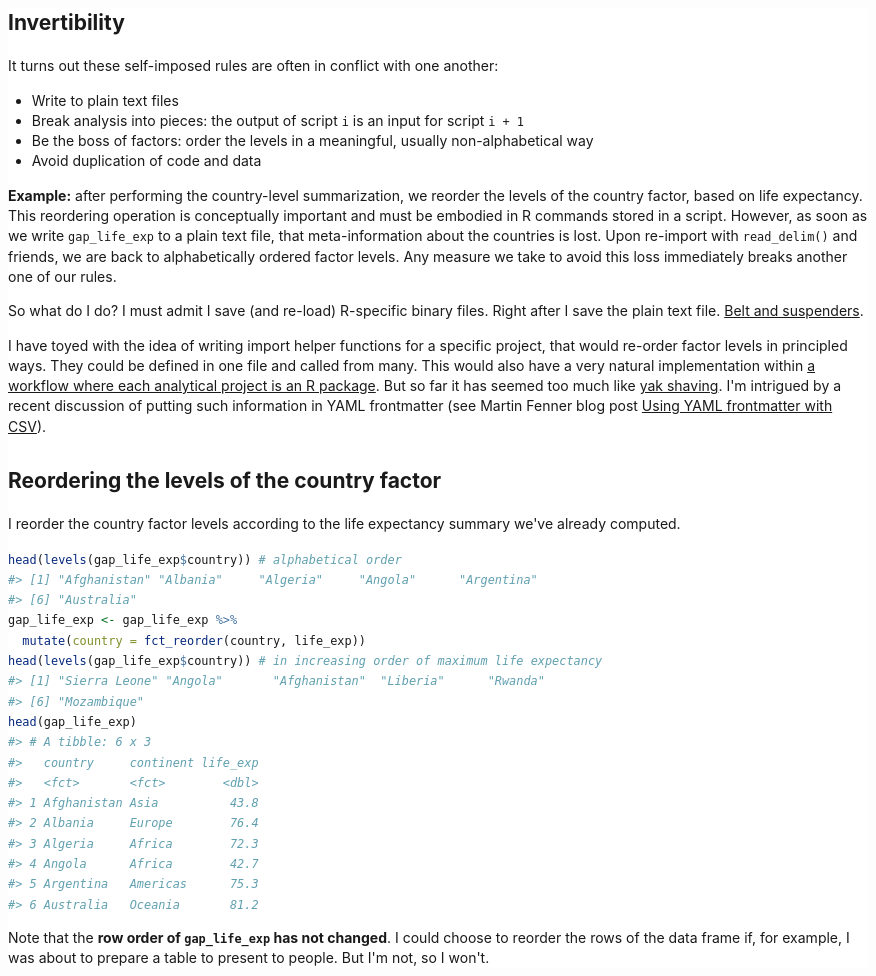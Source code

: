 ## Invertibility

It turns out these self-imposed rules are often in conflict with one another:

* Write to plain text files
* Break analysis into pieces: the output of script `i` is an input for script `i + 1`
* Be the boss of factors: order the levels in a meaningful, usually non-alphabetical way
* Avoid duplication of code and data

__Example:__ after performing the country-level summarization, we reorder the levels of the country factor, based on life expectancy. This reordering operation is conceptually important and must be embodied in R commands stored in a script. However, as soon as we write `gap_life_exp` to a plain text file, that meta-information about the countries is lost. Upon re-import with `read_delim()` and friends, we are back to alphabetically ordered factor levels. Any measure we take to avoid this loss immediately breaks another one of our rules.

So what do I do? I must admit I save (and re-load) R-specific binary files. Right after I save the plain text file. [Belt and suspenders][belt-and-suspenders].

I have toyed with the idea of writing import helper functions for a specific project, that would re-order factor levels in principled ways. They could be defined in one file and called from many. This would also have a very natural implementation within [a workflow where each analytical project is an R package][research-workflow]. But so far it has seemed too much like [yak shaving][yak-shaving]. I'm intrigued by a recent discussion of putting such information in YAML frontmatter (see Martin Fenner blog post [Using YAML frontmatter with CSV][yaml-with-csv]).

## Reordering the levels of the country factor

I reorder the country factor levels according to the life expectancy summary we've already computed.


```r
head(levels(gap_life_exp$country)) # alphabetical order
#> [1] "Afghanistan" "Albania"     "Algeria"     "Angola"      "Argentina"  
#> [6] "Australia"
gap_life_exp <- gap_life_exp %>% 
  mutate(country = fct_reorder(country, life_exp))
head(levels(gap_life_exp$country)) # in increasing order of maximum life expectancy
#> [1] "Sierra Leone" "Angola"       "Afghanistan"  "Liberia"      "Rwanda"      
#> [6] "Mozambique"
head(gap_life_exp)
#> # A tibble: 6 x 3
#>   country     continent life_exp
#>   <fct>       <fct>        <dbl>
#> 1 Afghanistan Asia          43.8
#> 2 Albania     Europe        76.4
#> 3 Algeria     Africa        72.3
#> 4 Angola      Africa        42.7
#> 5 Argentina   Americas      75.3
#> 6 Australia   Oceania       81.2
```

Note that the __row order of `gap_life_exp` has not changed__. I could choose to reorder the rows of the data frame if, for example, I was about to prepare a table to present to people. But I'm not, so I won't.


[ds4p-web]: https://datascience4psych.github.io/DataScience4Psych
[ds4p-git]: https://github.com/DataScience4Psych/DataScience4Psych
[ds4p-slides]: https://github.com/DataScience4Psych/slides
[ds4p-pl-00]: https://www.youtube.com/playlist?list=PLKrrdtYgOUYaEAnJX20Ryy4OSie375rVY
[ds4p-pl-01]: https://www.youtube.com/playlist?list=PLKrrdtYgOUYao_7t5ycK4KDXNKaY-ECup
[ds4p-pl-02]: https://www.youtube.com/playlist?list=PLKrrdtYgOUYZmr_T3PnuxjVIlj0C0kUNI
[ds4p-pl-03]: https://www.youtube.com/playlist?list=PLKrrdtYgOUYaHmjzdRvfg0yhOIYQnfjwE
[ds4p-pl-04]: https://www.youtube.com/playlist?list=PLKrrdtYgOUYYWFcel6_vp8__RUKLxhX4y
[ds4p-pl-05]: https://www.youtube.com/playlist?list=PLKrrdtYgOUYYMIguiV1F8RagMYibTY4iW
[ds4p-pl-06]: https://www.youtube.com/playlist?list=PLKrrdtYgOUYYV_KDod3Mk9-RmtFXii9Dv
[ds4p-pl-07]: https://www.youtube.com/watch?list=PLKrrdtYgOUYZxvEvQ8-PcWrOY_dwY_ETI
[ds4p-pl-08]: https://www.youtube.com/playlist?list=PLKrrdtYgOUYZgOzYB_dmauw55M7jXvsdo
[ds4p-pl-09]: https://www.youtube.com/playlist?list=PLKrrdtYgOUYbaiTmldRY2ddsLrHp3z6yO
[ds4p-pl-10]: https://www.youtube.com/playlist?list=PLKrrdtYgOUYbPw5iYzYEzoOKa7mJKNIhq
[ds4p-pl-11]: https://www.youtube.com/playlist?list=PLKrrdtYgOUYZ-u6LzBbanrNFoeLHKaLL6
[ds4p-pl-12]: https://www.youtube.com/playlist?list=PLKrrdtYgOUYbwRS-9Htmb80_t1NG-021e
[ds4p-pl-13]: https://www.youtube.com/playlist?list=PLKrrdtYgOUYbWGmSnbLIYwdLOnGm6une6
[ds4p-pl-14]: https://www.youtube.com/playlist?list=PLKrrdtYgOUYbWGmSnbLIYwdLOnGm6une6
[ds4p-pl-15]: https://www.youtube.com/playlist?list=PLKrrdtYgOUYa5MoYrV8EsWQ5jIr5ZYMpM
[ds4p-pl-all]: https://www.youtube.com/playlist?list=PLKrrdtYgOUYbWGmSnbLIYwdLOnGm6une6
[ae-02-bechdel]: https://github.com/DataScience4Psych/ae-02-bechdel-rmarkdown
[ae-01a-un-votes]: https://github.com/DataScience4Psych/ae-01a-un-votes
[ae-01b-covid]: https://github.com/DataScience4Psych/ae-01b-covid
[ae-03-starwars-dataviz]: https://github.com/DataScience4Psych/ae-03-starwars-dataviz
[lab-01-hello]: https://github.com/DataScience4Psych/lab-01-hello-r
[d01_welcome]: https://datascience4psych.github.io/slides/d01_welcome/d01_welcome.html
[d02_toolkit]: https://datascience4psych.github.io/slides/d02_toolkit/d02_toolkit.html
[d03_dataviz]: https://datascience4psych.github.io/slides/d03_dataviz/d03_dataviz.html
[d04_ggplot2]: https://datascience4psych.github.io/slides/d04_ggplot2/d04_ggplot2.html
[d05_viznum]: https://datascience4psych.github.io/slides/d05_viznum/d05_viznum.html
[d06_vizcat]: https://datascience4psych.github.io/slides/d06_vizcat/d06_vizcat.html
[d07_tidy]: https://datascience4psych.github.io/slides/d07_tidy/d07_tidy.html
[d08_grammar]: https://datascience4psych.github.io/slides/d08_grammar/d08_grammar.html
[d09_wrangle]: https://datascience4psych.github.io/slides/d09_wrangle/d09_wrangle.html
[d10_dfs]: https://datascience4psych.github.io/slides/d10_dfs/d10_dfs.html
[d11_types]: https://datascience4psych.github.io/slides/d11_types/d11_types.html
[d12_import]: https://datascience4psych.github.io/slides/d12_import/d12_import.html
[d13_goodviz]: https://datascience4psych.github.io/slides/d13_goodviz/d13_goodviz.html
[d13b_moreggplot]: https://datascience4psych.github.io/slides/d13_goodviz/d13b_moreggplot.html
[d14_confound]: https://datascience4psych.github.io/slides/d14_confound/d14_confound.html
[d15_goodtalk]: https://datascience4psych.github.io/slides/d15_goodtalk/d15_goodtalk.html
[d16_webscraping]: https://datascience4psych.github.io/slides/d16_webscraping/d16_webscraping.html
[d17_functions]: https://datascience4psych.github.io/slides/d17_functions/d17_functions.html
[d18_ethics]: https://datascience4psych.github.io/slides/d18_ethics/d18_ethics.html
[d19_bias]: https://datascience4psych.github.io/slides/d19_bias/d19_bias.html
[cran]: https://cloud.r-project.org
[cran-faq]: https://cran.r-project.org/faqs.html
[cran-R-admin]: http://cran.r-project.org/doc/manuals/R-admin.html
[cran-add-ons]: https://cran.r-project.org/doc/manuals/R-admin.html#Add_002don-packages
[r-proj]: https://www.r-project.org
[stat-545]: https://stat545.com
[software-carpentry]: https://software-carpentry.org
[cran-r-extensions]: https://cran.r-project.org/doc/manuals/r-release/R-exts.html
[rstudio-preview]: https://www.rstudio.com/products/rstudio/download/preview/
[rstudio-official]: https://www.rstudio.com/products/rstudio/#Desktop
[rstudio-workbench]: https://www.rstudio.com/wp-content/uploads/2014/04/rstudio-workbench.png
[rstudio-support]: https://support.rstudio.com/hc/en-us
[rstudio-R-help]: https://support.rstudio.com/hc/en-us/articles/200552336-Getting-Help-with-R
[rstudio-customizing]: https://support.rstudio.com/hc/en-us/articles/200549016-Customizing-RStudio
[rstudio-key-shortcuts]: https://support.rstudio.com/hc/en-us/articles/200711853-Keyboard-Shortcuts
[rstudio-command-history]: https://support.rstudio.com/hc/en-us/articles/200526217-Command-History
[rstudio-using-projects]: https://support.rstudio.com/hc/en-us/articles/200526207-Using-Projects
[rstudio-code-snippets]: https://support.rstudio.com/hc/en-us/articles/204463668-Code-Snippets
[rstudio-dplyr-cheatsheet-download]: https://github.com/rstudio/cheatsheets/raw/master/data-transformation.pdf
[rstudio-regex-cheatsheet]: https://www.rstudio.com/wp-content/uploads/2016/09/RegExCheatsheet.pdf
[rstudio-devtools]: https://www.rstudio.com/products/rpackages/devtools/
[happy-git]: https://happygitwithr.com
[hg-install-git]: https://happygitwithr.com/install-git.html
[hg-git-client]: https://happygitwithr.com/git-client.html
[hg-github-account]: https://happygitwithr.com/github-acct.html
[hg-install-r-rstudio]: https://happygitwithr.com/install-r-rstudio.html
[hg-connect-intro]: https://happygitwithr.com/connect-intro.html
[hg-browsability]: https://happygitwithr.com/workflows-browsability.html
[hg-shell]: https://happygitwithr.com/shell.html
[rmarkdown]: https://rmarkdown.rstudio.com
[knitr-faq]: https://yihui.name/knitr/faq/
[tidyverse-main-page]: https://www.tidyverse.org
[tidyverse-web]: https://tidyverse.tidyverse.org
[tidyverse-github]: https://github.com/hadley/tidyverse
[dplyr-web]: https://dplyr.tidyverse.org
[dplyr-cran]: https://CRAN.R-project.org/package=dplyr
[dplyr-github]: https://github.com/hadley/dplyr
[dplyr-vignette-intro]: https://cran.r-project.org/web/packages/dplyr/vignettes/dplyr.html
[dplyr-vignette-window-fxns]: https://cran.r-project.org/web/packages/dplyr/vignettes/window-functions.html
[dplyr-vignette-two-table]: https://dplyr.tidyverse.org/articles/two-table.html
[lubridate-web]: https://lubridate.tidyverse.org
[lubridate-cran]: https://CRAN.R-project.org/package=lubridate
[lubridate-github]: https://github.com/tidyverse/lubridate
[lubridate-vignette]: https://cran.r-project.org/web/packages/lubridate/vignettes/lubridate.html
[tidyr-web]: https://tidyr.tidyverse.org
[tidyr-cran]: https://CRAN.R-project.org/package=tidyr 
[readr-web]: https://readr.tidyverse.org
[readr-vignette-intro]: https://cran.r-project.org/web/packages/readr/vignettes/readr.html
[stringr-web]: https://stringr.tidyverse.org
[stringr-cran]: https://CRAN.R-project.org/package=stringr
[ggplot2-web]: https://ggplot2.tidyverse.org
[ggplot2-tutorial]: https://github.com/jennybc/ggplot2-tutorial
[ggplot2-reference]: https://docs.ggplot2.org/current/
[ggplot2-cran]: https://CRAN.R-project.org/package=ggplot2
[ggplot2-github]: https://github.com/tidyverse/ggplot2
[ggplot2-theme-args]: https://ggplot2.tidyverse.org/reference/ggtheme.html#arguments
[gapminder-web]: https://www.gapminder.org
[gapminder-cran]: https://CRAN.R-project.org/package=gapminder
[assertthat-cran]: https://CRAN.R-project.org/package=assertthat
[assertthat-github]: https://github.com/hadley/assertthat
[ensurer-cran]: https://CRAN.R-project.org/package=ensurer
[ensurer-github]: https://github.com/smbache/ensurer
[assertr-cran]: https://CRAN.R-project.org/package=assertr
[assertr-github]: https://github.com/ropensci/assertr
[assertive-cran]: https://CRAN.R-project.org/package=assertive
[assertive-bitbucket]: https://bitbucket.org/richierocks/assertive/src/master/
[testthat-cran]: https://CRAN.R-project.org/package=testthat
[testthat-github]: https://github.com/r-lib/testthat
[testthat-web]: https://testthat.r-lib.org
[viridis-cran]: https://CRAN.R-project.org/package=viridis
[viridis-github]: https://github.com/sjmgarnier/viridis
[viridis-vignette]: https://cran.r-project.org/web/packages/viridis/vignettes/intro-to-viridis.html
[colorspace-cran]: https://CRAN.R-project.org/package=colorspace
[colorspace-vignette]: https://cran.r-project.org/web/packages/colorspace/vignettes/hcl-colors.pdf
[cowplot-cran]: https://CRAN.R-project.org/package=cowplot
[cowplot-github]: https://github.com/wilkelab/cowplot
[cowplot-vignette]: https://cran.r-project.org/web/packages/cowplot/vignettes/introduction.html
[devtools-cran]: https://CRAN.R-project.org/package=devtools
[devtools-github]: https://github.com/r-lib/devtools
[devtools-web]: https://devtools.r-lib.org
[devtools-cheatsheet]: https://www.rstudio.com/wp-content/uploads/2015/03/devtools-cheatsheet.pdf
[devtools-cheatsheet-old]: https://rawgit.com/rstudio/cheatsheets/master/package-development.pdf
[devtools-1-6]: https://blog.rstudio.com/2014/10/02/devtools-1-6/
[devtools-1-8]: https://blog.rstudio.com/2015/05/11/devtools-1-9-0/
[devtools-1-9-1]: https://blog.rstudio.com/2015/09/13/devtools-1-9-1/
[googlesheets-cran]: https://CRAN.R-project.org/package=googlesheets
[googlesheets-github]: https://github.com/jennybc/googlesheets
[tidycensus-cran]: https://CRAN.R-project.org/package=tidycensus
[tidycensus-github]: https://github.com/walkerke/tidycensus
[tidycensus-web]: https://walkerke.github.io/tidycensus/index.html
[fs-web]: https://fs.r-lib.org/index.html
[fs-cran]: https://CRAN.R-project.org/package=fs
[fs-github]: https://github.com/r-lib/fs
[plumber-web]: https://www.rplumber.io
[plumber-docs]: https://www.rplumber.io/docs/
[plumber-github]: https://github.com/trestletech/plumber
[plumber-cran]: https://CRAN.R-project.org/package=plumber
[plyr-web]: http://plyr.had.co.nz
[magrittr-web]: https://magrittr.tidyverse.org
[forcats-web]: https://forcats.tidyverse.org
[glue-web]: https://glue.tidyverse.org
[stringi-cran]: https://CRAN.R-project.org/package=stringi
[rex-github]: https://github.com/kevinushey/rex
[rcolorbrewer-cran]: https://CRAN.R-project.org/package=RColorBrewer
[dichromat-cran]: https://CRAN.R-project.org/package=dichromat
[rdryad-web]: https://docs.ropensci.org/rdryad/
[rdryad-cran]: https://CRAN.R-project.org/package=rdryad
[rdryad-github]: https://github.com/ropensci/rdryad
[roxygen2-cran]: https://CRAN.R-project.org/package=roxygen2
[roxygen2-vignette]: https://cran.r-project.org/web/packages/roxygen2/vignettes/rd.html
[shinythemes-web]: https://rstudio.github.io/shinythemes/
[shinythemes-cran]: https://CRAN.R-project.org/package=shinythemes
[shinyjs-web]: https://deanattali.com/shinyjs/
[shinyjs-cran]: https://CRAN.R-project.org/package=shinyjs
[shinyjs-github]: https://github.com/daattali/shinyjs
[leaflet-web]: https://rstudio.github.io/leaflet/
[leaflet-cran]: https://CRAN.R-project.org/package=leaflet
[leaflet-github]: https://github.com/rstudio/leaflet
[ggvis-web]: https://ggvis.rstudio.com
[ggvis-cran]: https://CRAN.R-project.org/package=ggvis
[usethis-web]: https://usethis.r-lib.org
[usethis-cran]: https://CRAN.R-project.org/package=usethis
[usethis-github]: https://github.com/r-lib/usethis
[pkgdown-web]: https://pkgdown.r-lib.org
[gh-github]: https://github.com/r-lib/gh
[httr-web]: https://httr.r-lib.org
[httr-cran]: https://CRAN.R-project.org/package=httr
[httr-github]: https://github.com/r-lib/httr
[gistr-web]: https://docs.ropensci.org/gistr
[gistr-cran]: https://CRAN.R-project.org/package=gistr
[gistr-github]: https://github.com/ropensci/gistr
[rvest-web]: https://rvest.tidyverse.org
[rvest-cran]: https://CRAN.R-project.org/package=rvest
[rvest-github]: https://github.com/tidyverse/rvest
[xml2-web]: https://xml2.r-lib.org
[xml2-cran]: https://CRAN.R-project.org/package=xml2
[xml2-github]: https://github.com/r-lib/xml2
[jsonlite-paper]: https://arxiv.org/abs/1403.2805
[jsonlite-cran]: https://CRAN.R-project.org/package=jsonlite
[jsonlite-github]: https://github.com/jeroen/jsonlite
[readxl-web]: https://readxl.tidyverse.org
[readxl-github]: https://github.com/tidyverse/readxl
[readxl-cran]: https://CRAN.R-project.org/package=readxl
[janitor-web]: http://sfirke.github.io/janitor/
[janitor-cran]: https://CRAN.R-project.org/package=janitor
[janitor-github]: https://github.com/sfirke/janitor
[purrr-web]: https://purrr.tidyverse.org
[curl-cran]: https://CRAN.R-project.org/package=curl
[shinydashboard-web]: https://rstudio.github.io/shinydashboard/
[shinydashboard-cran]: https://CRAN.R-project.org/package=shinydashboard
[shinydashboard-github]: https://github.com/rstudio/shinydashboard
[shiny-official-web]: https://shiny.rstudio.com
[shiny-official-tutorial]: https://shiny.rstudio.com/tutorial/
[shiny-cheatsheet]: https://shiny.rstudio.com/images/shiny-cheatsheet.pdf
[shiny-articles]: https://shiny.rstudio.com/articles/
[shiny-bookdown]: https://bookdown.org/yihui/rmarkdown/shiny-documents.html
[shiny-google-groups]: https://groups.google.com/forum/#!forum/shiny-discuss
[shiny-stack-overflow]: https://stackoverflow.com/questions/tagged/shiny
[shinyapps-web]: https://www.shinyapps.io
[shiny-server-setup]: https://deanattali.com/2015/05/09/setup-rstudio-shiny-server-digital-ocean/
[shiny-reactivity]: https://shiny.rstudio.com/articles/understanding-reactivity.html
[shiny-debugging]: https://shiny.rstudio.com/articles/debugging.html
[shiny-server]: https://www.rstudio.com/products/shiny/shiny-server/
[adv-r]: http://adv-r.had.co.nz
[adv-r-fxns]: http://adv-r.had.co.nz/Functions.html
[adv-r-dsl]: http://adv-r.had.co.nz/dsl.html
[adv-r-defensive-programming]: http://adv-r.had.co.nz/Exceptions-Debugging.html#defensive-programming
[adv-r-fxn-args]: http://adv-r.had.co.nz/Functions.html#function-arguments
[adv-r-return-values]: http://adv-r.had.co.nz/Functions.html#return-values
[adv-r-closures]: http://adv-r.had.co.nz/Functional-programming.html#closures
[r4ds]: https://r4ds.had.co.nz
[r4ds-transform]: https://r4ds.had.co.nz/transform.html
[r4ds-strings]: https://r4ds.had.co.nz/strings.html
[r4ds-readr-strings]: https://r4ds.had.co.nz/data-import.html#readr-strings
[r4ds-dates-times]: https://r4ds.had.co.nz/dates-and-times.html
[r4ds-data-import]: http://r4ds.had.co.nz/data-import.html
[r4ds-relational-data]: https://r4ds.had.co.nz/relational-data.html
[r4ds-pepper-shaker]: https://r4ds.had.co.nz/vectors.html#lists-of-condiments
[r-pkgs2]: https://r-pkgs.org/index.html
[r-pkgs2-whole-game]: https://r-pkgs.org/whole-game.html
[r-pkgs2-description]: https://r-pkgs.org/description.html
[r-pkgs2-man]: https://r-pkgs.org/man.htm
[r-pkgs2-tests]: https://r-pkgs.org/tests.html
[r-pkgs2-namespace]: https://r-pkgs.org/namespace.html
[r-pkgs2-vignettes]: https://r-pkgs.org/vignettes.html
[r-pkgs2-release]: https://r-pkgs.org/release.html
[r-pkgs2-r-code]: https://r-pkgs.org/r.html#r
[r-graphics-cookbook]: http://shop.oreilly.com/product/0636920023135.do
[cookbook-for-r]: http://www.cookbook-r.com 
[cookbook-for-r-graphs]: http://www.cookbook-r.com/Graphs/
[cookbook-for-r-multigraphs]: http://www.cookbook-r.com/Graphs/Multiple_graphs_on_one_page_(ggplot2)/
[elegant-graphics-springer]: https://www.springer.com/gp/book/9780387981413
[testthat-article]: https://journal.r-project.org/archive/2011-1/RJournal_2011-1_Wickham.pdf
[worry-about-color]: https://github.com/DataScience4Psych/DataScience4Psych/blob/master/admin/pdfs/Why%20Should%20Engineers%20and%20Scientists%20Be%20Worried%20About%20Color.pdf
[escaping-rgbland-pdf]: https://eeecon.uibk.ac.at/~zeileis/papers/Zeileis+Hornik+Murrell-2009.pdf
[escaping-rgbland-doi]: https://doi.org/10.1016/j.csda.2008.11.033
[rdocs-extremes]: https://rdrr.io/r/base/Extremes.html
[rdocs-range]: https://rdrr.io/r/base/range.html
[rdocs-quantile]: https://rdrr.io/r/stats/quantile.html
[rdocs-c]: https://rdrr.io/r/base/c.html
[rdocs-list]: https://rdrr.io/r/base/list.html
[rdocs-lm]: https://rdrr.io/r/stats/lm.html
[rdocs-coef]: https://rdrr.io/r/stats/coef.html
[rdocs-devices]: https://rdrr.io/r/grDevices/Devices.html
[rdocs-ggsave]: https://rdrr.io/cran/ggplot2/man/ggsave.html
[rdocs-dev]: https://rdrr.io/r/grDevices/dev.html
[wiki-snake-case]: https://en.wikipedia.org/wiki/Snake_case
[wiki-hello-world]: https://en.wikipedia.org/wiki/%22Hello,_world!%22_program
[wiki-janus]: https://en.wikipedia.org/wiki/Janus
[wiki-nesting-dolls]: https://en.wikipedia.org/wiki/Matryoshka_doll
[wiki-pure-fxns]: https://en.wikipedia.org/wiki/Pure_function
[wiki-camel-case]: https://en.wikipedia.org/wiki/Camel_case
[wiki-mojibake]: https://en.wikipedia.org/wiki/Mojibake
[wiki-row-col-major-order]: https://en.wikipedia.org/wiki/Row-_and_column-major_order
[wiki-boxplot]: https://en.wikipedia.org/wiki/Box_plot
[wiki-brewer]: https://en.wikipedia.org/wiki/Cynthia_Brewer
[wiki-vector-graphics]: https://en.wikipedia.org/wiki/Vector_graphics
[wiki-raster-graphics]: https://en.wikipedia.org/wiki/Raster_graphics
[wiki-dry]: https://en.wikipedia.org/wiki/Don%27t_repeat_yourself
[wiki-web-scraping]: https://en.wikipedia.org/wiki/Web_scraping
[wiki-xpath]: https://en.wikipedia.org/wiki/XPath
[wiki-css-selector]: https://en.wikipedia.org/wiki/Cascading_Style_Sheets#Selector
[split-apply-combine]: https://www.jstatsoft.org/article/view/v040i01
[useR-2014-dropbox]: https://www.dropbox.com/sh/i8qnluwmuieicxc/AAAgt9tIKoIm7WZKIyK25lh6a
[gh-pages]: https://pages.github.com
[html-preview]: http://htmlpreview.github.io
[tj-mahr-slides]: https://github.com/tjmahr/MadR_Pipelines
[dataschool-dplyr]: https://www.dataschool.io/dplyr-tutorial-for-faster-data-manipulation-in-r/
[xckd-randall-munroe]: https://fivethirtyeight.com/features/xkcd-randall-munroe-qanda-what-if/
[athena-zeus-forehead]: https://tinyurl.com/athenaforehead
[tidydata-lotr]: https://github.com/jennybc/lotr-tidy#readme
[minimal-make]: https://kbroman.org/minimal_make/
[write-data-tweet]: https://twitter.com/vsbuffalo/statuses/358699162679787521
[belt-and-suspenders]: https://www.wisegeek.com/what-does-it-mean-to-wear-belt-and-suspenders.htm
[research-workflow]: https://www.carlboettiger.info/2012/05/06/research-workflow.html
[yak-shaving]: https://seths.blog/2005/03/dont_shave_that/
[yaml-with-csv]: https://blog.datacite.org/using-yaml-frontmatter-with-csv/
[reproducible-examples]: https://stackoverflow.com/questions/5963269/how-to-make-a-great-r-reproducible-example
[blog-strings-as-factors]: https://notstatschat.tumblr.com/post/124987394001/stringsasfactors-sigh
[bio-strings-as-factors]: https://simplystatistics.org/2015/07/24/stringsasfactors-an-unauthorized-biography
[stackexchange-outage]: https://stackstatus.net/post/147710624694/outage-postmortem-july-20-2016
[email-regex]: https://emailregex.com
[fix-atom-bug]: https://davidvgalbraith.com/how-i-fixed-atom/
[icu-regex]: http://userguide.icu-project.org/strings/regexp
[regex101]: https://regex101.com
[regexr]: https://regexr.com
[utf8-debug]: http://www.i18nqa.com/debug/utf8-debug.html
[unicode-no-excuses]: https://www.joelonsoftware.com/2003/10/08/the-absolute-minimum-every-software-developer-absolutely-positively-must-know-about-unicode-and-character-sets-no-excuses/
[programmers-encoding]: http://kunststube.net/encoding/
[encoding-probs-ruby]: https://www.justinweiss.com/articles/3-steps-to-fix-encoding-problems-in-ruby/
[theyre-to-theyre]: https://www.justinweiss.com/articles/how-to-get-from-theyre-to-theyre/
[lubridate-ex1]: https://www.r-exercises.com/2016/08/15/dates-and-times-simple-and-easy-with-lubridate-part-1/
[lubridate-ex2]: https://www.r-exercises.com/2016/08/29/dates-and-times-simple-and-easy-with-lubridate-exercises-part-2/
[lubridate-ex3]: https://www.r-exercises.com/2016/10/04/dates-and-times-simple-and-easy-with-lubridate-exercises-part-3/
[google-sql-join]: https://www.google.com/search?q=sql+join&tbm=isch
[min-viable-product]: https://blog.fastmonkeys.com/
[telescope-rule]: http://c2.com/cgi/wiki?TelescopeRule
[unix-philosophy]: http://www.faqs.org/docs/artu/ch01s06.html
[twitter-wrathematics]: https://twitter.com/wrathematics
[robbins-effective-graphs]: https://www.amazon.com/Creating-Effective-Graphs-Naomi-Robbins/dp/0985911123
[r-graph-catalog-github]: https://github.com/jennybc/r-graph-catalog
[google-pie-charts]: https://www.google.com/search?q=pie+charts+suck
[why-pie-charts-suck]: https://www.richardhollins.com/blog/why-pie-charts-suck/
[worst-figure]: https://robjhyndman.com/hyndsight/worst-figure/
[naomi-robbins]: http://www.nbr-graphs.com
[hadley-github-index]: https://hadley.github.io
[scipy-2015-matplotlib-colors]: https://www.youtube.com/watch?v=xAoljeRJ3lU
[winston-chang-github]: https://github.com/wch
[favorite-rgb-color]: https://manyworldstheory.com/2013/01/15/my-favorite-rgb-color/
[stowers-color-chart]: https://web.archive.org/web/20121022044903/http://research.stowers-institute.org/efg/R/Color/Chart/
[stowers-using-color-in-R]: https://www.uv.es/conesa/CursoR/material/UsingColorInR.pdf
[zombie-project]: https://imgur.com/ewmBeQG
[tweet-project-resurfacing]: https://twitter.com/JohnDCook/status/522377493417033728
[rgraphics-looks-tips]: https://blog.revolutionanalytics.com/2009/01/10-tips-for-making-your-r-graphics-look-their-best.html
[rgraphics-svg-tips]: https://blog.revolutionanalytics.com/2011/07/r-svg-graphics.html
[zev-ross-cheatsheet]: http://zevross.com/blog/2014/08/04/beautiful-plotting-in-r-a-ggplot2-cheatsheet-3/
[parker-writing-r-packages]: https://hilaryparker.com/2014/04/29/writing-an-r-package-from-scratch/
[broman-r-packages]: https://kbroman.org/pkg_primer/
[broman-tools4rr]: https://kbroman.org/Tools4RR/
[leeks-r-packages]: https://github.com/jtleek/rpackages
[build-maintain-r-packages]: https://thepoliticalmethodologist.com/2014/08/14/building-and-maintaining-r-packages-with-devtools-and-roxygen2/
[murdoch-package-vignette-slides]: https://web.archive.org/web/20160824010213/http://www.stats.uwo.ca/faculty/murdoch/ism2013/5Vignettes.pdf
[how-r-searches]: http://blog.obeautifulcode.com/R/How-R-Searches-And-Finds-Stuff/